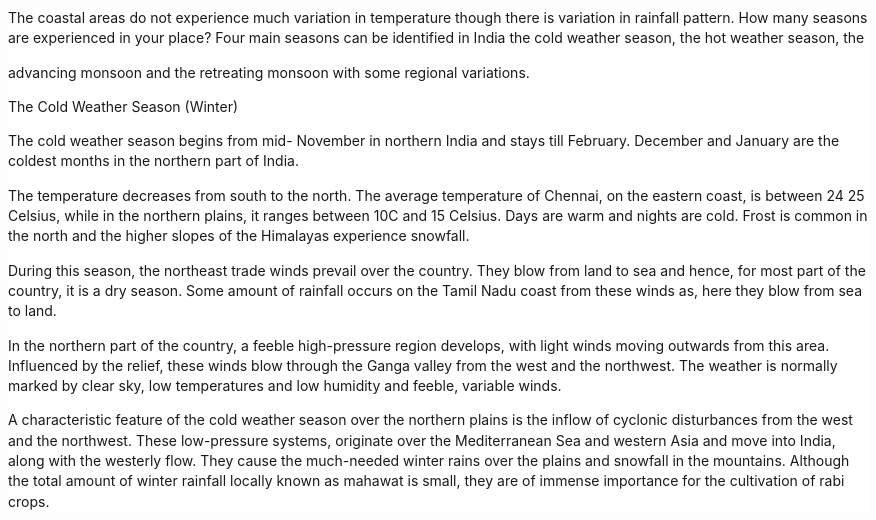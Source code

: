 The coastal areas do not experience much
variation in temperature though there is
variation in rainfall pattern. How many seasons
are experienced in your place? Four main
seasons can be identified in India  the cold
weather season, the hot weather season, the

advancing monsoon and the retreating
monsoon with some regional variations.

The Cold Weather Season (Winter)

The cold weather season begins from mid-
November in northern India and stays till
February. December and January are the
coldest months in the northern part of India.

The temperature decreases from south to the
north. The average temperature of Chennai, on
the eastern coast, is between 24 25 Celsius,
while in the northern plains, it ranges between
10C and 15 Celsius. Days are warm and
nights are cold. Frost is common in the north
and the higher slopes of the Himalayas
experience snowfall.

During this season, the northeast trade
winds prevail over the country. They blow from
land to sea and hence, for most part of the
country, it is a dry season. Some amount of
rainfall occurs on the Tamil Nadu coast from
these winds as, here they blow from sea to land.

In the northern part of the country, a feeble
high-pressure region develops, with light winds
moving outwards from this area. Influenced by
the relief, these winds blow through the Ganga
valley from the west and the northwest. The
weather is normally marked by clear sky, low
temperatures and low humidity and feeble,
variable winds.

A characteristic feature of the cold weather
season over the northern plains is the inflow of
cyclonic disturbances from the west and the
northwest. These low-pressure systems,
originate over the Mediterranean Sea and
western Asia and move into India, along with
the westerly flow. They cause the much-needed
winter rains over the plains and snowfall in the
mountains. Although the total amount of
winter rainfall locally known as mahawat is
small, they are of immense importance for the
cultivation of rabi crops.
